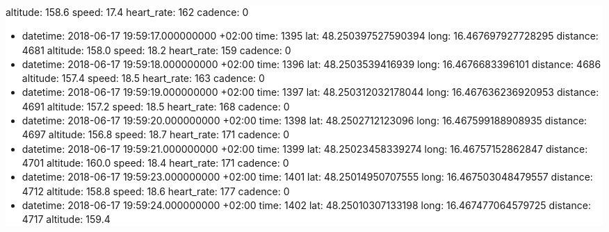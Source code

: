   altitude: 158.6
  speed: 17.4
  heart_rate: 162
  cadence: 0
- datetime: 2018-06-17 19:59:17.000000000 +02:00
  time: 1395
  lat: 48.250397527590394
  long: 16.467697927728295
  distance: 4681
  altitude: 158.0
  speed: 18.2
  heart_rate: 159
  cadence: 0
- datetime: 2018-06-17 19:59:18.000000000 +02:00
  time: 1396
  lat: 48.2503539416939
  long: 16.4676683396101
  distance: 4686
  altitude: 157.4
  speed: 18.5
  heart_rate: 163
  cadence: 0
- datetime: 2018-06-17 19:59:19.000000000 +02:00
  time: 1397
  lat: 48.250312032178044
  long: 16.467636236920953
  distance: 4691
  altitude: 157.2
  speed: 18.5
  heart_rate: 168
  cadence: 0
- datetime: 2018-06-17 19:59:20.000000000 +02:00
  time: 1398
  lat: 48.2502712123096
  long: 16.467599188908935
  distance: 4697
  altitude: 156.8
  speed: 18.7
  heart_rate: 171
  cadence: 0
- datetime: 2018-06-17 19:59:21.000000000 +02:00
  time: 1399
  lat: 48.25023458339274
  long: 16.46757152862847
  distance: 4701
  altitude: 160.0
  speed: 18.4
  heart_rate: 171
  cadence: 0
- datetime: 2018-06-17 19:59:23.000000000 +02:00
  time: 1401
  lat: 48.25014950707555
  long: 16.467503048479557
  distance: 4712
  altitude: 158.8
  speed: 18.6
  heart_rate: 177
  cadence: 0
- datetime: 2018-06-17 19:59:24.000000000 +02:00
  time: 1402
  lat: 48.25010307133198
  long: 16.467477064579725
  distance: 4717
  altitude: 159.4